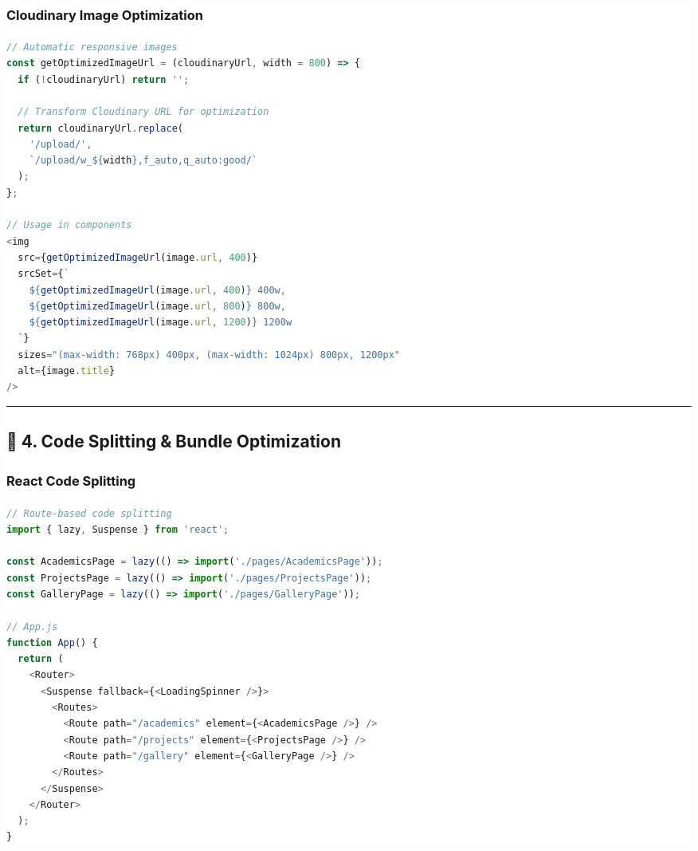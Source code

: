### Cloudinary Image Optimization

```javascript
// Automatic responsive images
const getOptimizedImageUrl = (cloudinaryUrl, width = 800) => {
  if (!cloudinaryUrl) return '';
  
  // Transform Cloudinary URL for optimization
  return cloudinaryUrl.replace(
    '/upload/',
    `/upload/w_${width},f_auto,q_auto:good/`
  );
};

// Usage in components
<img 
  src={getOptimizedImageUrl(image.url, 400)} 
  srcSet={`
    ${getOptimizedImageUrl(image.url, 400)} 400w,
    ${getOptimizedImageUrl(image.url, 800)} 800w,
    ${getOptimizedImageUrl(image.url, 1200)} 1200w
  `}
  sizes="(max-width: 768px) 400px, (max-width: 1024px) 800px, 1200px"
  alt={image.title}
/>
```

---

## 🎯 4. Code Splitting & Bundle Optimization

### React Code Splitting

```javascript
// Route-based code splitting
import { lazy, Suspense } from 'react';

const AcademicsPage = lazy(() => import('./pages/AcademicsPage'));
const ProjectsPage = lazy(() => import('./pages/ProjectsPage'));
const GalleryPage = lazy(() => import('./pages/GalleryPage'));

// App.js
function App() {
  return (
    <Router>
      <Suspense fallback={<LoadingSpinner />}>
        <Routes>
          <Route path="/academics" element={<AcademicsPage />} />
          <Route path="/projects" element={<ProjectsPage />} />
          <Route path="/gallery" element={<GalleryPage />} />
        </Routes>
      </Suspense>
    </Router>
  );
}
```
